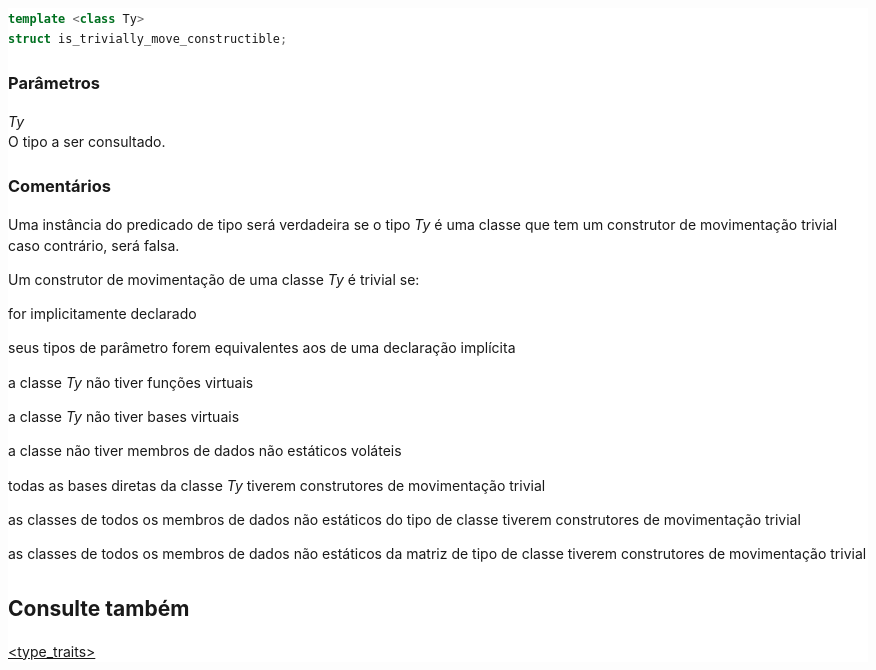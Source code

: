 ```cpp
template <class Ty>
struct is_trivially_move_constructible;
```

### <a name="parameters"></a>Parâmetros

*Ty*<br/>
O tipo a ser consultado.

### <a name="remarks"></a>Comentários

Uma instância do predicado de tipo será verdadeira se o tipo *Ty* é uma classe que tem um construtor de movimentação trivial caso contrário, será falsa.

Um construtor de movimentação de uma classe *Ty* é trivial se:

for implicitamente declarado

seus tipos de parâmetro forem equivalentes aos de uma declaração implícita

a classe *Ty* não tiver funções virtuais

a classe *Ty* não tiver bases virtuais

a classe não tiver membros de dados não estáticos voláteis

todas as bases diretas da classe *Ty* tiverem construtores de movimentação trivial

as classes de todos os membros de dados não estáticos do tipo de classe tiverem construtores de movimentação trivial

as classes de todos os membros de dados não estáticos da matriz de tipo de classe tiverem construtores de movimentação trivial

## <a name="see-also"></a>Consulte também

[<type_traits>](../standard-library/type-traits.md)<br/>
